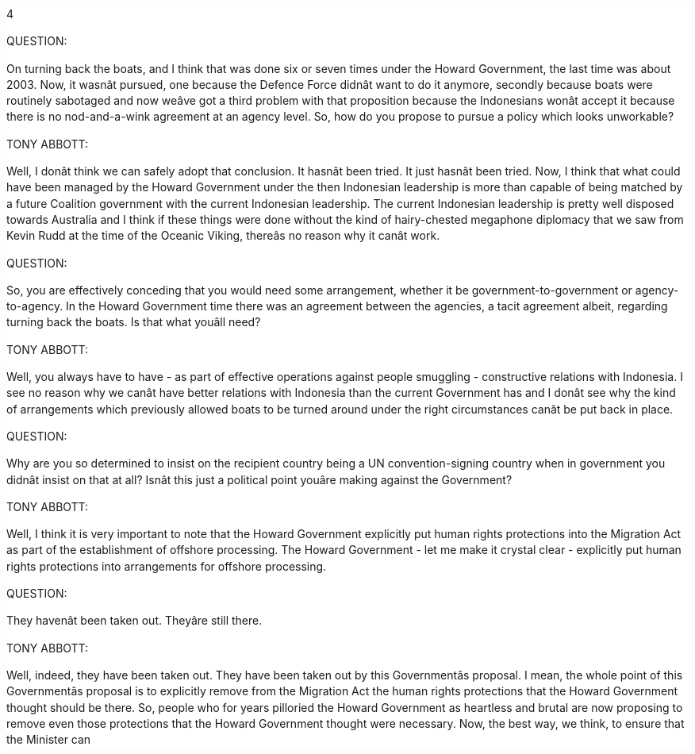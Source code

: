  4 

 

 QUESTION:   

 On turning back the boats, and I think that was done six or seven times under the Howard Government, the  last time was about 2003. Now, it wasnât pursued, one because the Defence Force didnât want to do it  anymore, secondly because boats were routinely sabotaged and now weâve got a third problem with that  proposition because the Indonesians wonât accept it because there is no nod-and-a-wink agreement at an  agency level. So, how do you propose to pursue a policy which looks unworkable?   

 TONY ABBOTT:    

 Well, I donât think we can safely adopt that conclusion. It hasnât been tried. It just hasnât been tried. Now, I  think that what could have been managed by the Howard Government under the then Indonesian leadership  is more than capable of being matched by a future Coalition government with the current Indonesian  leadership. The current Indonesian leadership is pretty well disposed towards Australia and I think if these  things were done without the kind of hairy-chested megaphone diplomacy that we saw from Kevin Rudd at  the time of the Oceanic Viking, thereâs no reason why it canât work.   

 QUESTION:   

 So, you are effectively conceding that you would need some arrangement, whether it be government-to-government or agency-to-agency. In the Howard Government time there was an agreement between the  agencies, a tacit agreement albeit, regarding turning back the boats. Is that what youâll need?   

 TONY ABBOTT:   

 Well, you always have to have - as part of effective operations against people smuggling - constructive  relations with Indonesia. I see no reason why we canât have better relations with Indonesia than the current  Government has and I donât see why the kind of arrangements which previously allowed boats to be turned  around under the right circumstances canât be put back in place.    

 QUESTION:   

 Why are you so determined to insist on the recipient country being a UN convention-signing country when  in government you didnât insist on that at all? Isnât this just a political point youâre making against the  Government?   

 TONY ABBOTT:   

 Well, I think it is very important to note that the Howard Government explicitly put human rights  protections into the Migration Act as part of the establishment of offshore processing. The Howard  Government - let me make it crystal clear - explicitly put human rights protections into arrangements for  offshore processing.   

 QUESTION:   

 They havenât been taken out. Theyâre still there.   

 TONY ABBOTT:   

 Well, indeed, they have been taken out. They have been taken out by this Governmentâs proposal. I mean,  the whole point of this Governmentâs proposal is to explicitly remove from the Migration Act the human  rights protections that the Howard Government thought should be there. So, people who for years pilloried  the Howard Government as heartless and brutal are now proposing to remove even those protections that the  Howard Government thought were necessary. Now, the best way, we think, to ensure that the Minister can 
